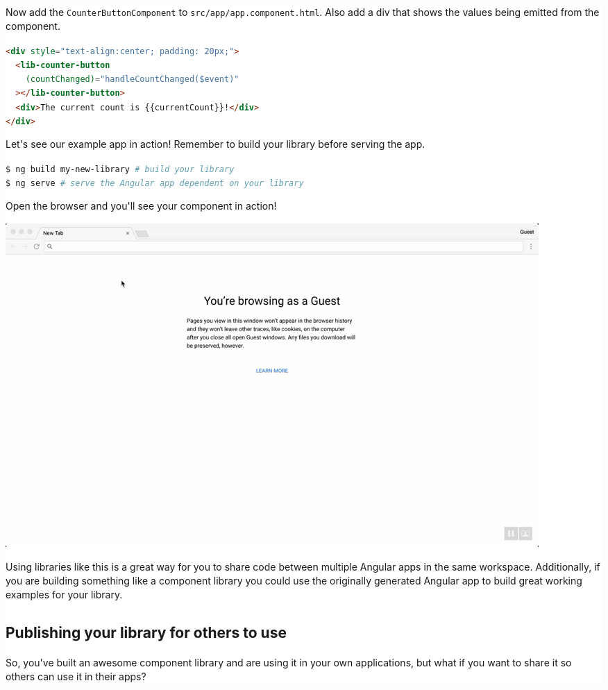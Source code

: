 Now add the `CounterButtonComponent` to `src/app/app.component.html`. Also add a div that shows the values being emitted from the component.

```html
<div style="text-align:center; padding: 20px;">
  <lib-counter-button
    (countChanged)="handleCountChanged($event)"
  ></lib-counter-button>
  <div>The current count is {{currentCount}}!</div>
</div>
```

Let's see our example app in action! Remember to build your library before serving the app.

```bash
$ ng build my-new-library # build your library
$ ng serve # serve the Angular app dependent on your library
```

Open the browser and you'll see your component in action!

![tada!](/media/component-lib-cli/local-app.gif)

Using libraries like this is a great way for you to share code between multiple Angular apps in the same workspace. Additionally, if you are building something like a component library you could use the originally generated Angular app to build great working examples for your library.

## Publishing your library for others to use

So, you've built an awesome component library and are using it in your own applications, but what if you want to share it so others can use it in their apps?

